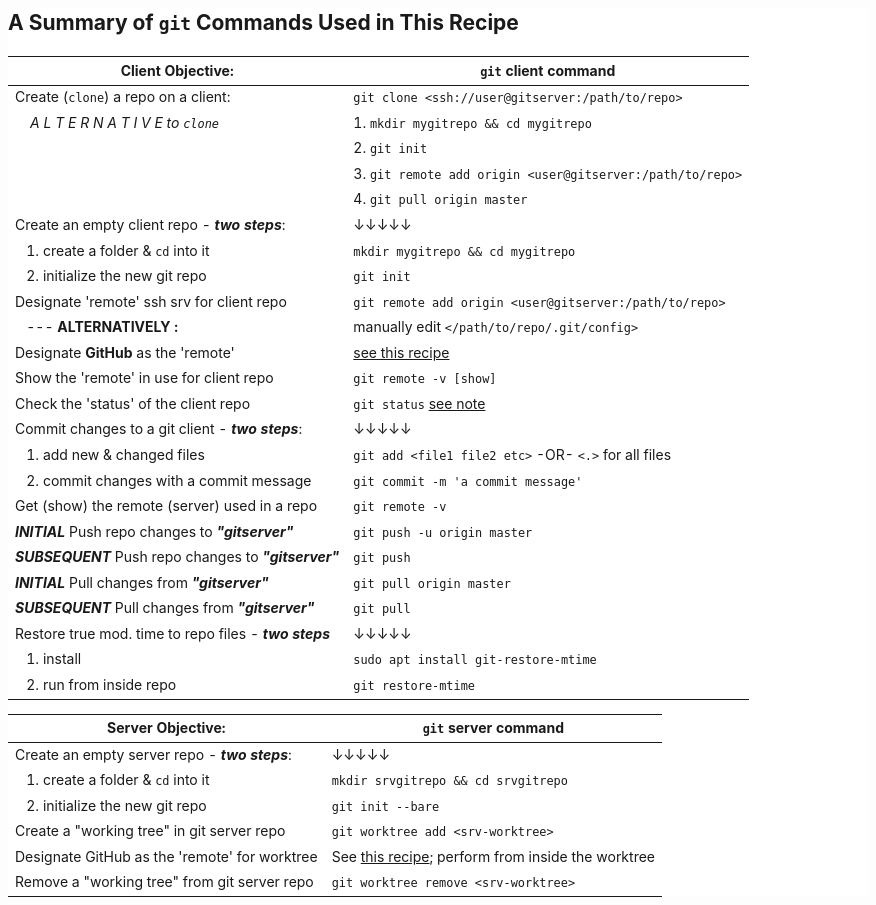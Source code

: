 ## A Summary of `git` Commands Used in This Recipe

| Client Objective: | `git` client command |
| ---- | ---- |
| Create (`clone`) a repo on a client: | `git clone <ssh://user@gitserver:/path/to/repo>` |
| &nbsp;&nbsp;&nbsp;&nbsp;*A L T E R N A T I V E  to `clone`* | 1. `mkdir mygitrepo && cd mygitrepo` |
| &nbsp; | 2. `git init` |
| &nbsp; | 3. `git remote add origin <user@gitserver:/path/to/repo>` |
| &nbsp; | 4. `git pull origin master` |
| Create an empty client repo - ***two steps***: | ↓↓↓↓↓ |
| &nbsp;&nbsp;&nbsp;1. create a folder & `cd` into it | `mkdir mygitrepo && cd mygitrepo`  |
| &nbsp;&nbsp;&nbsp;2. initialize the new git repo  | `git init` |
| Designate 'remote' ssh srv for client repo | `git remote add origin <user@gitserver:/path/to/repo>` |
| &nbsp;&nbsp;&nbsp;--- **ALTERNATIVELY :** | manually edit `</path/to/repo/.git/config>`
| Designate **GitHub** as the 'remote' | [see this recipe](https://github.com/seamusdemora/PiFormulae/blob/master/GitForRPi-GitHub.md) |
| Show the 'remote' in use for client repo | `git remote -v [show]` |
| Check the 'status' of the client repo | `git status` [see note](#an-explanatory-note-re-git-status) |
| Commit changes to a git client - ***two steps***: | ↓↓↓↓↓ |
| &nbsp;&nbsp;&nbsp;1. add new & changed files | `git add <file1 file2 etc>` -OR- `<.>` for all files |
| &nbsp;&nbsp;&nbsp;2. commit changes with a commit message | `git commit -m 'a commit message'`  |
| Get (show) the remote (server) used in a repo  | `git remote -v`  |
| ***INITIAL*** Push repo changes to ***"gitserver"*** | `git push -u origin master` |
| ***SUBSEQUENT*** Push repo changes to ***"gitserver"*** | `git push` |
| ***INITIAL*** Pull changes from ***"gitserver"*** | `git pull origin master` |
| ***SUBSEQUENT*** Pull changes from ***"gitserver"*** | `git pull` |
| Restore true mod. time to repo files - ***two steps*** | ↓↓↓↓↓ |
| &nbsp;&nbsp;&nbsp;1. install | `sudo apt install git-restore-mtime` |
| &nbsp;&nbsp;&nbsp;2. run from inside repo | `git restore-mtime` |


| Server Objective: | `git` server command |
| ---- | ----|
| Create an empty server repo - ***two steps***: | ↓↓↓↓↓ |
| &nbsp;&nbsp;&nbsp;1. create a folder & `cd` into it | `mkdir srvgitrepo && cd srvgitrepo` |
| &nbsp;&nbsp;&nbsp;2. initialize the new git repo | `git init --bare` |
| Create a "working tree" in git server repo | `git worktree add <srv-worktree>` |
| Designate GitHub as the 'remote' for worktree | See [this recipe](https://github.com/seamusdemora/PiFormulae/blob/master/GitForRPi-GitHub.md); perform from inside the worktree |
| Remove a "working tree" from git server repo | `git worktree remove <srv-worktree>` |
